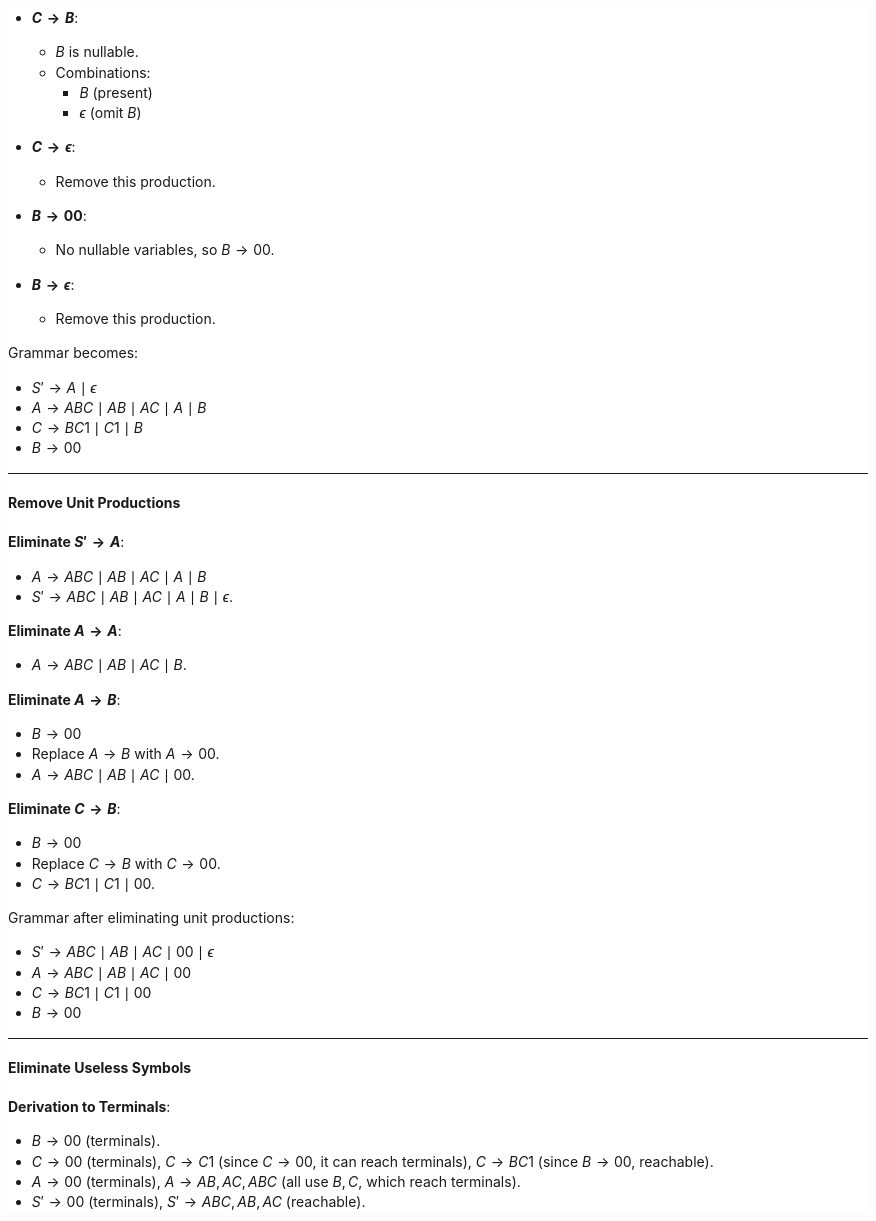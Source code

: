 - **$C \to B$**:
  - $B$ is nullable.
  - Combinations:
    - $B$ (present)
    - $\epsilon$ (omit $B$)

- **$C \to \epsilon$**:
  - Remove this production.

- **$B \to 00$**:
  - No nullable variables, so $B \to 00$.

- **$B \to \epsilon$**:
  - Remove this production.


Grammar becomes:
- $S' \to A \mid \epsilon$
- $A \to ABC \mid AB \mid AC \mid A \mid B$
- $C \to BC1 \mid C1 \mid B$
- $B \to 00$

---
#### Remove Unit Productions

**Eliminate $S' \to A$**:
- $A \to ABC \mid AB \mid AC \mid A \mid B$
- $S' \to ABC \mid AB \mid AC \mid A \mid B \mid \epsilon$.

**Eliminate $A \to A$**:
- $A \to ABC \mid AB \mid AC \mid B$.

**Eliminate $A \to B$**:
- $B \to 00$
- Replace $A \to B$ with $A \to 00$.
- $A \to ABC \mid AB \mid AC \mid 00$.

**Eliminate $C \to B$**:
- $B \to 00$
- Replace $C \to B$ with $C \to 00$.
- $C \to BC1 \mid C1 \mid 00$.

Grammar after eliminating unit productions:
- $S' \to ABC \mid AB \mid AC \mid 00 \mid \epsilon$
- $A \to ABC \mid AB \mid AC \mid 00$
- $C \to BC1 \mid C1 \mid 00$
- $B \to 00$

---
#### Eliminate Useless Symbols
**Derivation to Terminals**:
- $B \to 00$ (terminals).
- $C \to 00$ (terminals), $C \to C1$ (since $C \to 00$, it can reach terminals), $C \to BC1$ (since $B \to 00$, reachable).
- $A \to 00$ (terminals), $A \to AB, AC, ABC$ (all use $B, C$, which reach terminals).
- $S' \to 00$ (terminals), $S' \to ABC, AB, AC$ (reachable).
